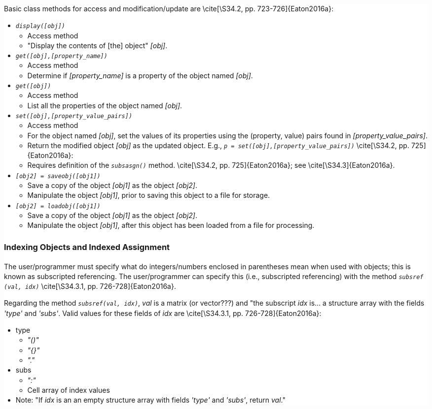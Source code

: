 Basic class methods for access and modification/update are
	 \cite[\S34.2, pp. 723-726]{Eaton2016a}:
+ *`display([obj])`*
	+ Access method
	+ "Display the contents of [the] object" *[obj]*.
+ *`get([obj],[property_name])`*
	+ Access method
	+ Determine if *[property_name]* is a property of the object named
		*[obj]*.
+ *`get([obj])`*
	+ Access method
	+ List all the properties of the object named *[obj]*.
+ *`set([obj],[property_value_pairs])`*
	+ Access method
	+ For the object named *[obj]*, set the values of its properties
		using the (property, value) pairs found in
		*[property_value_pairs]*.
	+ Return the modified object *[obj]* as the updated object. 
		E.g., *`p = set([obj],[property_value_pairs])`*
		\cite[\S34.2, pp. 725]{Eaton2016a}:
	+ Requires definition of the *`subsasgn()`* method.
		\cite[\S34.2, pp. 725]{Eaton2016a};
		see \cite[\S34.3]{Eaton2016a}.
+ *`[obj2] = saveobj([obj1])`*
	- Save a copy of the object *[obj1]* as the object *[obj2]*.
	- Manipulate the object *[obj1]*, prior to saving this object to
		a file for storage.
+ *`[obj2] = loadobj([obj1])`*
	- Save a copy of the object *[obj1]* as the object *[obj2]*.
	- Manipulate the object *[obj1]*, after this object has been
		loaded from a file for processing.



###	Indexing Objects and Indexed Assignment

The user/programmer must specify what do integers/numbers enclosed in
	parentheses mean when used with objects; this is known as
	subscripted referencing.
	The user/programmer can specify this (i.e., subscripted referencing)
	with the method *`subsref(val, idx)`*
	\cite[\S34.3.1, pp. 726-728]{Eaton2016a}.


Regarding the method *`subsref(val, idx)`*, *val* is a matrix
	(or vector???) and "the subscript *idx* is... a structure array
	with the fields *'type'* and *'subs'*.
	Valid values for these fields of *idx* are
	\cite[\S34.3.1, pp. 726-728]{Eaton2016a}:
+ type
	- *"()"*
	- *"{}"*
	- *"."*
+ subs
	- *":"*
	- Cell array of index values
+ Note: "If *idx* is an an empty structure array with fields *'type'*
	and *'subs'*, return *val*."

